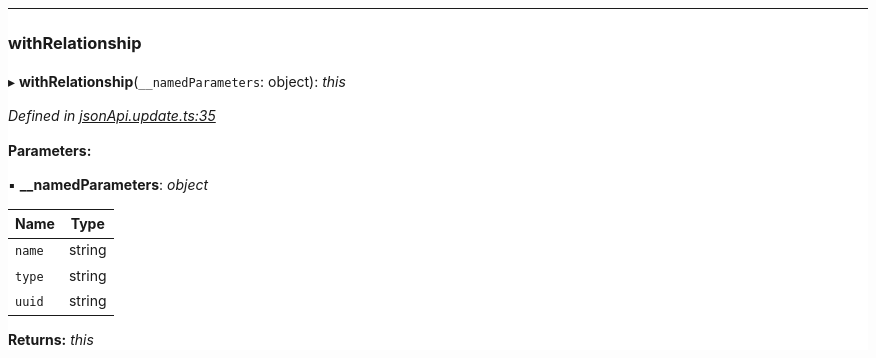 ___

###  withRelationship

▸ **withRelationship**(`__namedParameters`: object): *this*

*Defined in [jsonApi.update.ts:35](https://github.com/headline-1/coolio/blob/c80476b/packages/json-api/src/jsonApi.update.ts#L35)*

**Parameters:**

▪ **__namedParameters**: *object*

Name | Type |
------ | ------ |
`name` | string |
`type` | string |
`uuid` | string |

**Returns:** *this*
